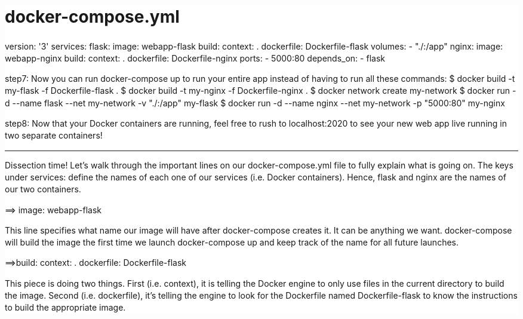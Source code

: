 # docker-compose.yml
version: '3'
services:
  flask:
    image: webapp-flask
    build:
      context: .
      dockerfile: Dockerfile-flask
    volumes:
      - "./:/app"
  nginx:
    image: webapp-nginx
    build:
      context: .
      dockerfile: Dockerfile-nginx
    ports:
      - 5000:80
    depends_on:
      - flask



step7: Now you can run docker-compose up to run your entire app instead of having to run all these commands:
$ docker build -t my-flask -f Dockerfile-flask .
$ docker build -t my-nginx -f Dockerfile-nginx .
$ docker network create my-network
$ docker run -d --name flask --net my-network -v "./:/app" my-flask
$ docker run -d --name nginx --net my-network -p "5000:80" my-nginx

step8: Now that your Docker containers are running, feel free to rush to localhost:2020 to see your new web app live running in two separate containers!

------------------------------------------------------------------------------------------------------------------------------------------------
Dissection time!
Let’s walk through the important lines on our docker-compose.yml file to fully explain what is going on.
The keys under services: define the names of each one of our services (i.e. Docker containers). Hence, flask and nginx are the names of our two containers.

==> image: webapp-flask

This line specifies what name our image will have after docker-compose creates it. It can be anything we want. docker-compose will build the image the first time we launch docker-compose up and keep track of the name for all future launches.

==>build:
  context: .
  dockerfile: Dockerfile-flask

This piece is doing two things. First (i.e. context), it is telling the Docker engine to only use files in the current directory to build the image. Second (i.e. dockerfile), it’s telling the engine to look for the Dockerfile named Dockerfile-flask to know the instructions to build the appropriate image.
